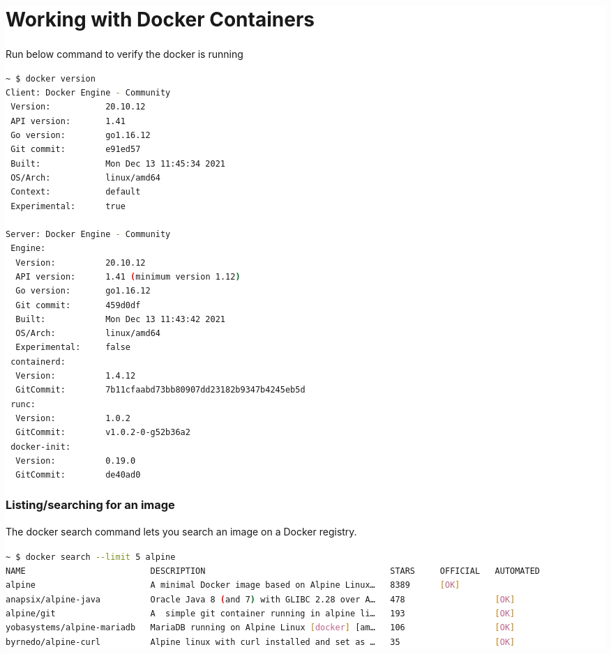 # Working with Docker Containers

Run below command to verify the docker is running
```bash
~ $ docker version
Client: Docker Engine - Community
 Version:           20.10.12
 API version:       1.41
 Go version:        go1.16.12
 Git commit:        e91ed57
 Built:             Mon Dec 13 11:45:34 2021
 OS/Arch:           linux/amd64
 Context:           default
 Experimental:      true

Server: Docker Engine - Community
 Engine:
  Version:          20.10.12
  API version:      1.41 (minimum version 1.12)
  Go version:       go1.16.12
  Git commit:       459d0df
  Built:            Mon Dec 13 11:43:42 2021
  OS/Arch:          linux/amd64
  Experimental:     false
 containerd:
  Version:          1.4.12
  GitCommit:        7b11cfaabd73bb80907dd23182b9347b4245eb5d
 runc:
  Version:          1.0.2
  GitCommit:        v1.0.2-0-g52b36a2
 docker-init:
  Version:          0.19.0
  GitCommit:        de40ad0
```

### Listing/searching for an image
The docker search command lets you search an image on a Docker registry.

```bash
~ $ docker search --limit 5 alpine
NAME                         DESCRIPTION                                     STARS     OFFICIAL   AUTOMATED
alpine                       A minimal Docker image based on Alpine Linux…   8389      [OK]       
anapsix/alpine-java          Oracle Java 8 (and 7) with GLIBC 2.28 over A…   478                  [OK]
alpine/git                   A  simple git container running in alpine li…   193                  [OK]
yobasystems/alpine-mariadb   MariaDB running on Alpine Linux [docker] [am…   106                  [OK]
byrnedo/alpine-curl          Alpine linux with curl installed and set as …   35                   [OK]
```
